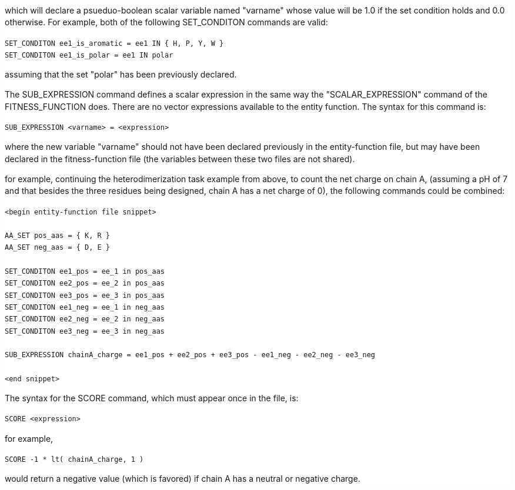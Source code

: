 which will declare a psueduo-boolean scalar variable named "varname" whose value will be 1.0 if the set condition holds and 0.0 otherwise. For example, both of the following SET\_CONDITON commands are valid:

```
SET_CONDITON ee1_is_aromatic = ee1 IN { H, P, Y, W }
SET_CONDITON ee1_is_polar = ee1 IN polar
```

assuming that the set "polar" has been previously declared.

The SUB\_EXPRESSION command defines a scalar expression in the same way the "SCALAR\_EXPRESSION" command of the FITNESS\_FUNCTION does. There are no vector expressions available to the entity function. The syntax for this command is:

```
SUB_EXPRESSION <varname> = <expression>
```

where the new variable "varname" should not have been declared previously in the entity-function file, but may have been declared in the fitness-function file (the variables between these two files are not shared).

for example, continuing the heterodimerization task example from above, to count the net charge on chain A, (assuming a pH of 7 and that besides the three residues being designed, chain A has a net charge of 0), the following commands could be combined:

```
<begin entity-function file snippet>

AA_SET pos_aas = { K, R }
AA_SET neg_aas = { D, E }

SET_CONDITON ee1_pos = ee_1 in pos_aas
SET_CONDITON ee2_pos = ee_2 in pos_aas
SET_CONDITON ee3_pos = ee_3 in pos_aas
SET_CONDITON ee1_neg = ee_1 in neg_aas
SET_CONDITON ee2_neg = ee_2 in neg_aas
SET_CONDITON ee3_neg = ee_3 in neg_aas

SUB_EXPRESSION chainA_charge = ee1_pos + ee2_pos + ee3_pos - ee1_neg - ee2_neg - ee3_neg

<end snippet>
```

The syntax for the SCORE command, which must appear once in the file, is:

```
SCORE <expression>
```

for example,

```
SCORE -1 * lt( chainA_charge, 1 )
```

would return a negative value (which is favored) if chain A has a neutral or negative charge.
